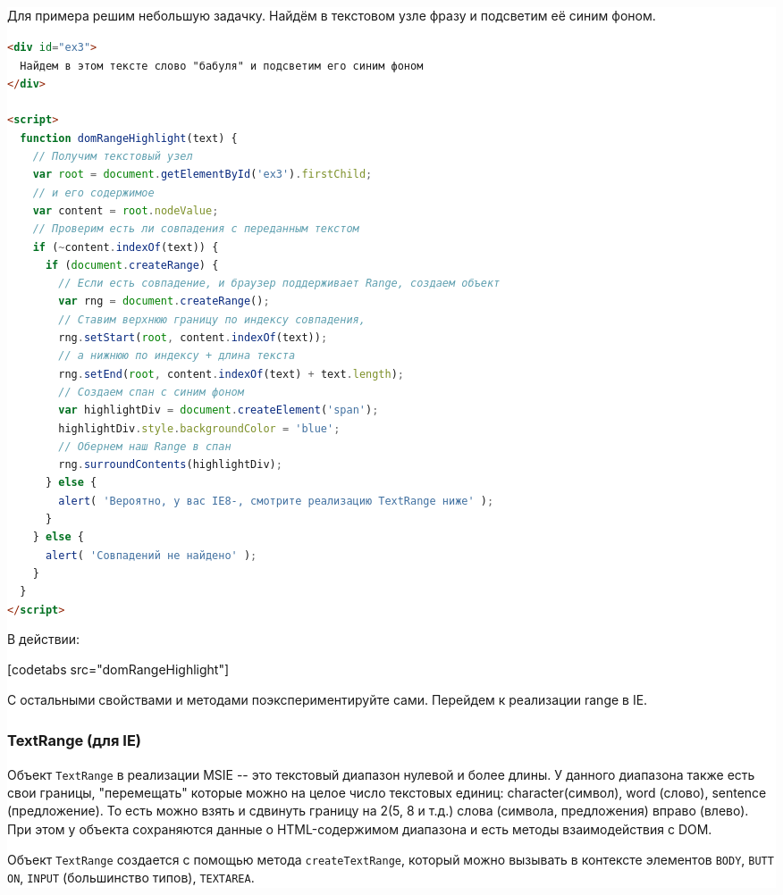Для примера решим небольшую задачку. Найдём в текстовом узле фразу и подсветим её синим фоном.

```html
<div id="ex3">
  Найдем в этом тексте слово "бабуля" и подсветим его синим фоном
</div>

<script>
  function domRangeHighlight(text) {
    // Получим текстовый узел
    var root = document.getElementById('ex3').firstChild;
    // и его содержимое
    var content = root.nodeValue;
    // Проверим есть ли совпадения с переданным текстом
    if (~content.indexOf(text)) {
      if (document.createRange) {
        // Если есть совпадение, и браузер поддерживает Range, создаем объект
        var rng = document.createRange();
        // Ставим верхнюю границу по индексу совпадения,
        rng.setStart(root, content.indexOf(text));
        // а нижнюю по индексу + длина текста
        rng.setEnd(root, content.indexOf(text) + text.length);
        // Создаем спан с синим фоном
        var highlightDiv = document.createElement('span');
        highlightDiv.style.backgroundColor = 'blue';
        // Обернем наш Range в спан
        rng.surroundContents(highlightDiv);
      } else {
        alert( 'Вероятно, у вас IE8-, смотрите реализацию TextRange ниже' );
      }
    } else {
      alert( 'Совпадений не найдено' );
    }
  }
</script>
```

В действии:

[codetabs src="domRangeHighlight"]

С остальными свойствами и методами поэкспериментируйте сами. Перейдем к реализации range в IE.

### TextRange (для IE)

Объект `TextRange` в реализации MSIE -- это текстовый диапазон нулевой и более длины. У данного диапазона также есть свои границы, "перемещать" которые можно на целое число текстовых единиц: character(символ), word (слово), sentence (предложение). То есть можно взять и сдвинуть границу на 2(5, 8 и т.д.) слова (символа, предложения) вправо (влево). При этом у объекта сохраняются данные о HTML-содержимом диапазона и есть методы взаимодействия с DOM.

Объект `TextRange` создается с помощью метода `createTextRange`, который можно вызывать в контексте элементов `BODY`, `BUTTON`, `INPUT` (большинство типов), `TEXTAREA`.
